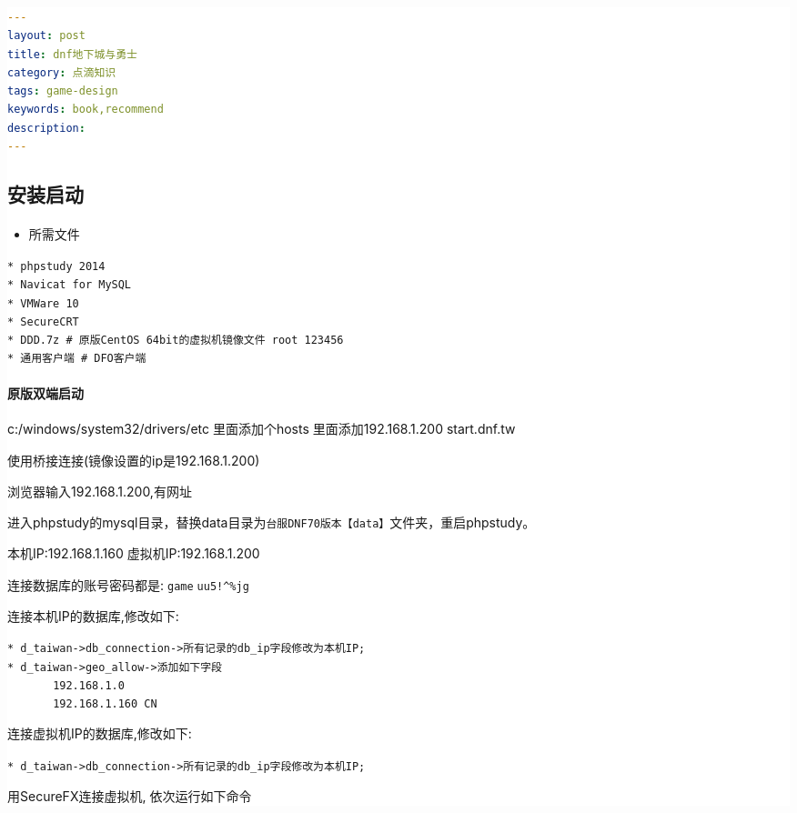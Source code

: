 ```yaml
---
layout: post
title: dnf地下城与勇士
category: 点滴知识
tags: game-design
keywords: book,recommend
description: 
---
```


## 安装启动

* 所需文件

```
* phpstudy 2014
* Navicat for MySQL
* VMWare 10
* SecureCRT
* DDD.7z # 原版CentOS 64bit的虚拟机镜像文件 root 123456
* 通用客户端 # DFO客户端
```

#### 原版双端启动

c:/windows/system32/drivers/etc
里面添加个hosts 里面添加192.168.1.200 start.dnf.tw

使用桥接连接(镜像设置的ip是192.168.1.200)


浏览器输入192.168.1.200,有网址

进入phpstudy的mysql目录，替换data目录为`台服DNF70版本【data】`文件夹，重启phpstudy。

本机IP:192.168.1.160
虚拟机IP:192.168.1.200

连接数据库的账号密码都是: `game` `uu5!^%jg`

连接本机IP的数据库,修改如下:

```
* d_taiwan->db_connection->所有记录的db_ip字段修改为本机IP;
* d_taiwan->geo_allow->添加如下字段
       192.168.1.0
       192.168.1.160 CN
```

连接虚拟机IP的数据库,修改如下:
```
* d_taiwan->db_connection->所有记录的db_ip字段修改为本机IP;
```



用SecureFX连接虚拟机, 依次运行如下命令
